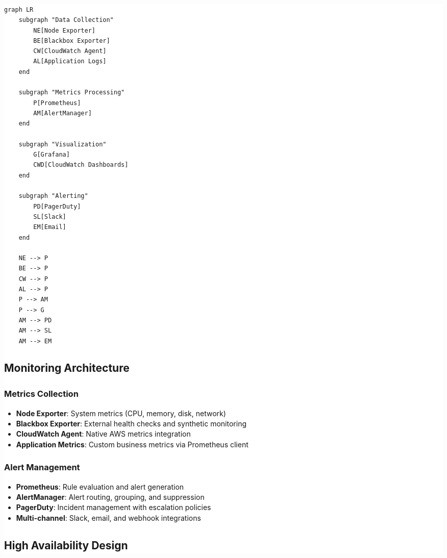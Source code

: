 ```mermaid
graph LR
    subgraph "Data Collection"
        NE[Node Exporter]
        BE[Blackbox Exporter] 
        CW[CloudWatch Agent]
        AL[Application Logs]
    end
    
    subgraph "Metrics Processing"
        P[Prometheus]
        AM[AlertManager]
    end
    
    subgraph "Visualization"
        G[Grafana]
        CWD[CloudWatch Dashboards]
    end
    
    subgraph "Alerting"
        PD[PagerDuty]
        SL[Slack]
        EM[Email]
    end
    
    NE --> P
    BE --> P
    CW --> P
    AL --> P
    P --> AM
    P --> G
    AM --> PD
    AM --> SL
    AM --> EM
```

## Monitoring Architecture

### Metrics Collection
- **Node Exporter**: System metrics (CPU, memory, disk, network)
- **Blackbox Exporter**: External health checks and synthetic monitoring
- **CloudWatch Agent**: Native AWS metrics integration
- **Application Metrics**: Custom business metrics via Prometheus client

### Alert Management
- **Prometheus**: Rule evaluation and alert generation
- **AlertManager**: Alert routing, grouping, and suppression
- **PagerDuty**: Incident management with escalation policies
- **Multi-channel**: Slack, email, and webhook integrations

## High Availability Design

